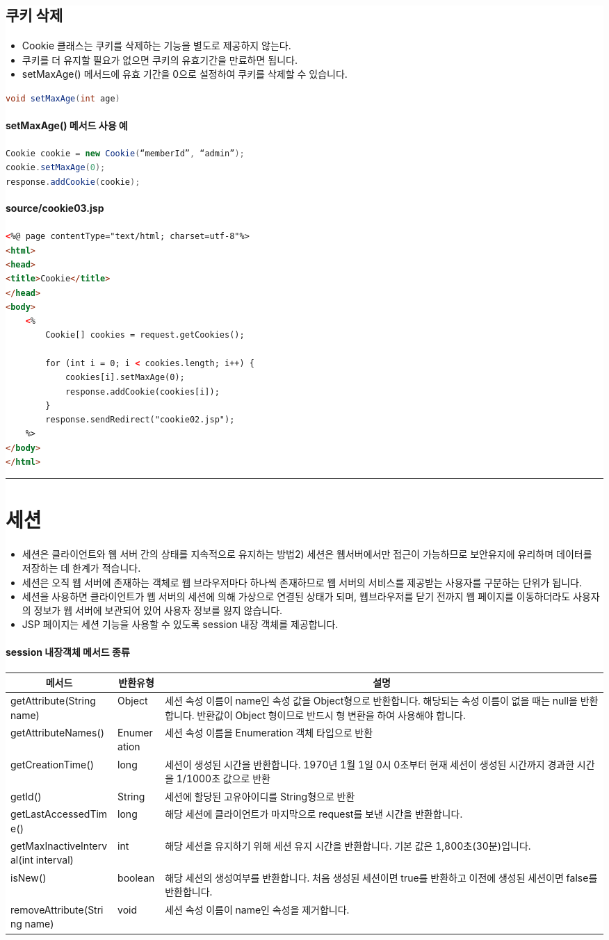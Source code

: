 ## 쿠키 삭제
- Cookie 클래스는 쿠키를 삭제하는 기능을 별도로 제공하지 않는다.
- 쿠키를 더 유지할 필요가 없으면 쿠키의 유효기간을 만료하면 됩니다.
- setMaxAge() 메서드에 유효 기간을 0으로 설정하여 쿠키를 삭제할 수 있습니다.

```java
void setMaxAge(int age)
```

#### setMaxAge() 메서드 사용 예
```java
Cookie cookie = new Cookie(“memberId”, “admin”);
cookie.setMaxAge(0);
response.addCookie(cookie);
```

#### source/cookie03.jsp
```html
<%@ page contentType="text/html; charset=utf-8"%>
<html>
<head>
<title>Cookie</title>
</head>
<body>
	<%
		Cookie[] cookies = request.getCookies();

		for (int i = 0; i < cookies.length; i++) {
			cookies[i].setMaxAge(0);
			response.addCookie(cookies[i]);
		}
		response.sendRedirect("cookie02.jsp");
	%>
</body>
</html>
```

* * *
# 세션

- 세션은 클라이언트와 웹 서버 간의 상태를 지속적으로 유지하는 방법2) 세션은 웹서버에서만 접근이 가능하므로 보안유지에 유리하며 데이터를 저장하는 데 한계가 적습니다.
- 세션은 오직 웹 서버에 존재하는 객체로 웹 브라우저마다 하나씩 존재하므로 웹 서버의 서비스를 제공받는 사용자를 구분하는 단위가 됩니다.
- 세션을 사용하면 클라이언트가 웹 서버의 세션에 의해 가상으로 연결된 상태가 되며, 웹브라우저를 닫기 전까지 웹 페이지를 이동하더라도 사용자의 정보가 웹 서버에 보관되어 있어 사용자 정보를 잃지 않습니다.
- JSP 페이지는 세션 기능을 사용할 수 있도록 session 내장 객체를 제공합니다.

#### session 내장객체 메서드 종류

|메서드|반환유형|설명|
|------|----|----------|
|getAttribute(String name)|Object|세션 속성 이름이 name인 속성 값을 Object형으로 반환합니다. 해당되는 속성 이름이 없을 때는 null을 반환합니다. 반환값이 Object 형이므로 반드시 형 변환을 하여 사용해야 합니다.|
|getAttributeNames()|Enumeration|세션 속성 이름을 Enumeration 객체 타입으로 반환|
|getCreationTime()|long|세션이 생성된 시간을 반환합니다. 1970년 1월 1일 0시 0초부터 현재 세션이 생성된 시간까지 경과한 시간을 1/1000초 값으로 반환|
|getId()|String|세션에 할당된 고유아이디를 String형으로 반환|
|getLastAccessedTime()|long|해당 세션에 클라이언트가 마지막으로 request를 보낸 시간을 반환합니다.|
|getMaxInactiveInterval(int interval)|int|해당 세션을 유지하기 위해 세션 유지 시간을 반환합니다. 기본 값은 1,800초(30분)입니다.|
|isNew()|boolean|해당 세션의 생성여부를 반환합니다. 처음 생성된 세션이면 true를 반환하고 이전에 생성된 세션이면 false를 반환합니다.|
|removeAttribute(String name)|void|세션 속성 이름이 name인 속성을 제거합니다.|